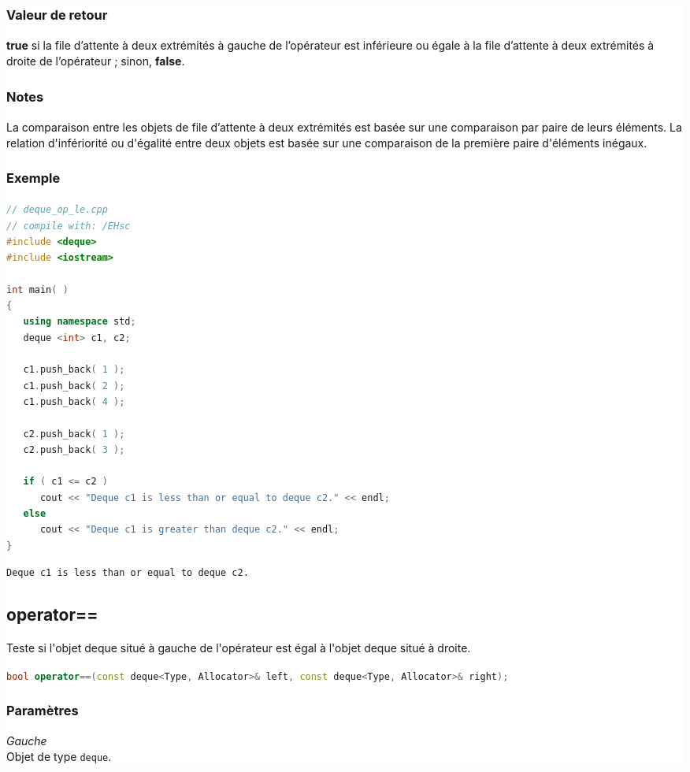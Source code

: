 ### <a name="return-value"></a>Valeur de retour

**true** si la file d’attente à deux extrémités à gauche de l’opérateur est inférieure ou égale à la file d’attente à deux extrémités à droite de l’opérateur ; sinon, **false**.

### <a name="remarks"></a>Notes

La comparaison entre les objets de file d’attente à deux extrémités est basée sur une comparaison par paire de leurs éléments. La relation d'infériorité ou d'égalité entre deux objets est basée sur une comparaison de la première paire d'éléments inégaux.

### <a name="example"></a>Exemple

```cpp
// deque_op_le.cpp
// compile with: /EHsc
#include <deque>
#include <iostream>

int main( )
{
   using namespace std;
   deque <int> c1, c2;

   c1.push_back( 1 );
   c1.push_back( 2 );
   c1.push_back( 4 );

   c2.push_back( 1 );
   c2.push_back( 3 );

   if ( c1 <= c2 )
      cout << "Deque c1 is less than or equal to deque c2." << endl;
   else
      cout << "Deque c1 is greater than deque c2." << endl;
}
```

```Output
Deque c1 is less than or equal to deque c2.
```

## <a name="op_eq_eq"></a> operator==

Teste si l'objet deque situé à gauche de l'opérateur est égal à l'objet deque situé à droite.

```cpp
bool operator==(const deque<Type, Allocator>& left, const deque<Type, Allocator>& right);
```

### <a name="parameters"></a>Paramètres

*Gauche*\
Objet de type `deque`.
